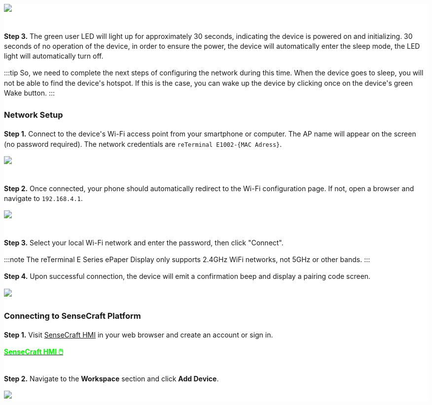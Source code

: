 <div style={{textAlign:'center'}}><img src="https://files.seeedstudio.com/wiki/reterminal_e10xx/img/17.png" style={{width:600, height:'auto'}}/></div><br />


**Step 3.** The green user LED will light up for approximately 30 seconds, indicating the device is powered on and initializing. 30 seconds of no operation of the device, in order to ensure the power, the device will automatically enter the sleep mode, the LED light will automatically turn off.

:::tip
So, we need to complete the next steps of configuring the network during this time. When the device goes to sleep, you will not be able to find the device's hotspot. If this is the case, you can wake up the device by clicking once on the device's green Wake button.
:::

### Network Setup

<Tabs>
<TabItem value="Network Setup vis PC" label="Network Setup vis PC" default>

**Step 1.** Connect to the device's Wi-Fi access point from your smartphone or computer. The AP name will appear on the screen (no password required). The network credentials are `reTerminal E1002-{MAC Adress}`.

<div style={{textAlign:'center'}}><img src="https://files.seeedstudio.com/wiki/reterminal_e10xx/img/5.png" style={{width:400, height:'auto'}}/></div><br />

**Step 2.** Once connected, your phone should automatically redirect to the Wi-Fi configuration page. If not, open a browser and navigate to `192.168.4.1`.

<div style={{textAlign:'center'}}><img src="https://files.seeedstudio.com/wiki/reterminal_e10xx/img/6.png" style={{width:700, height:'auto'}}/></div><br />

**Step 3.** Select your local Wi-Fi network and enter the password, then click "Connect".

:::note
The reTerminal E Series ePaper Display only supports 2.4GHz WiFi networks, not 5GHz or other bands.
:::

**Step 4.** Upon successful connection, the device will emit a confirmation beep and display a pairing code screen.

<div style={{textAlign:'center'}}><img src="https://files.seeedstudio.com/wiki/reterminal_e10xx/img/2.png" style={{width:600, height:'auto'}}/></div>

### Connecting to SenseCraft Platform

**Step 1.** Visit [SenseCraft HMI](https://sensecraft.seeed.cc/hmi) in your web browser and create an account or sign in.

<div class="get_one_now_container" style={{textAlign: 'center'}}>
    <a class="get_one_now_item" href="https://sensecraft.seeed.cc/hmi" target="_blank" rel="noopener noreferrer">
            <strong><span><font color={'FFFFFF'} size={"4"}> SenseCraft HMI 🖱️</font></span></strong>
    </a>
</div><br />


**Step 2.** Navigate to the **Workspace** section and click **Add Device**.

<div style={{textAlign:'center'}}><img src="https://files.seeedstudio.com/wiki/reterminal_e10xx/img/7.png" style={{width:1000, height:'auto'}}/></div>
